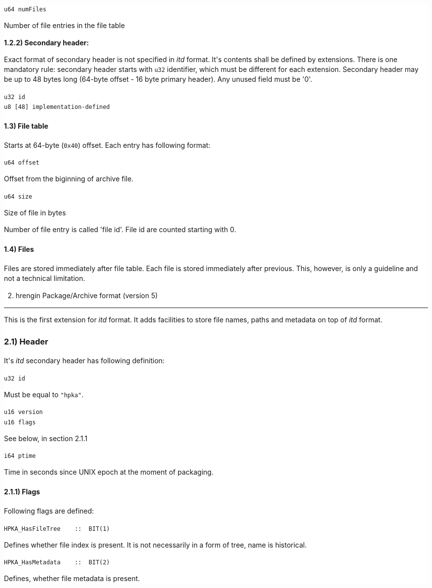 	u64 numFiles
Number of file entries in the file table

**1.2.2) Secondary header:**

Exact format of secondary header is not specified in *itd* format. It's contents shall be defined by extensions.
There is one mandatory rule: secondary header starts with `u32` identifier, which must be different for each extension.
Secondary header may be up to 48 bytes long (64-byte offset - 16 byte primary header). Any unused field must be '0'.

	u32 id
	u8 [48] implementation-defined

#### 1.3) File table ####

Starts at 64-byte (`0x40`) offset. Each entry has following format:

	u64 offset
Offset from the biginning of archive file.

	u64 size
Size of file in bytes

Number of file entry is called 'file id'. File id are counted starting with 0.

#### 1.4) Files ####

Files are stored immediately after file table. Each file is stored immediately after previous. This, however, is only a guideline and not a technical limitation.

2) hrengin Package/Archive format (version 5)
---------------------------------------------

This is the first extension for *itd* format. It adds facilities to store file names, paths and metadata on top of *itd* format.

### 2.1) Header ###
It's *itd* secondary header has following definition:

	u32 id
Must be equal to `"hpka"`.

	u16 version
	u16 flags
See below, in section 2.1.1

	i64 ptime
Time in seconds since UNIX epoch at the moment of packaging.

#### 2.1.1) Flags ####
Following flags are defined:

	HPKA_HasFileTree 	::	BIT(1)
Defines whether file index is present. It is not necessarily in a form of tree, name is historical.

	HPKA_HasMetadata	::	BIT(2)
Defines, whether file metadata is present.
